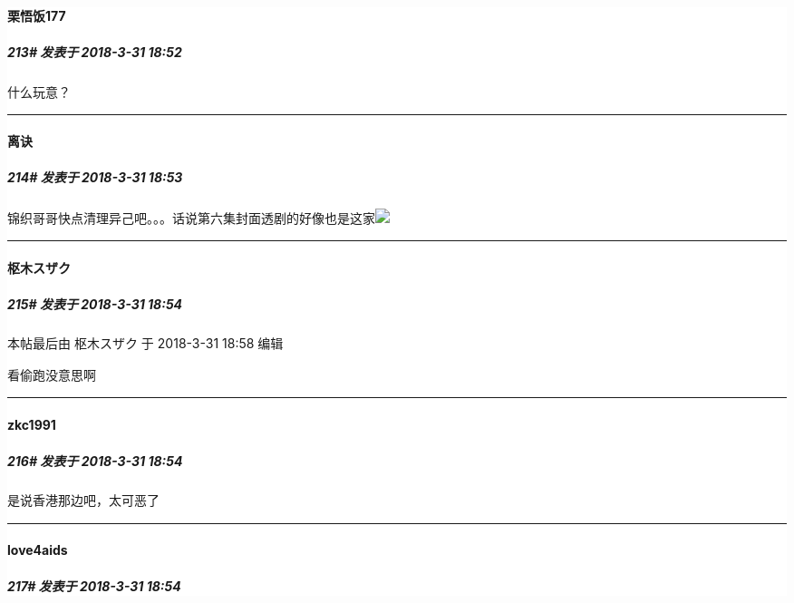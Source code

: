 ####  栗悟饭177  
##### 213#       发表于 2018-3-31 18:52




什么玩意？







*****

####  离诀  
##### 214#       发表于 2018-3-31 18:53




锦织哥哥快点清理异己吧。。。话说第六集封面透剧的好像也是这家<img src="https://static.saraba1st.com/image/smiley/face2017/009.gif" referrerpolicy="no-referrer">







*****

####  枢木スザク  
##### 215#       发表于 2018-3-31 18:54



 本帖最后由 枢木スザク 于 2018-3-31 18:58 编辑 



看偷跑没意思啊







*****

####  zkc1991  
##### 216#       发表于 2018-3-31 18:54




是说香港那边吧，太可恶了







*****

####  love4aids  
##### 217#       发表于 2018-3-31 18:54
